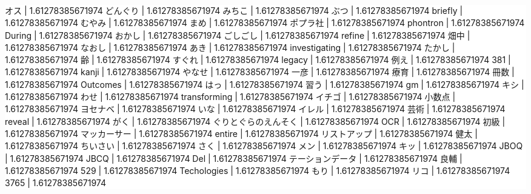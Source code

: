 オス | 1.61278385671974
どんぐり | 1.61278385671974
みちこ | 1.61278385671974
ぶつ | 1.61278385671974
briefly | 1.61278385671974
むやみ | 1.61278385671974
まめ | 1.61278385671974
ポプラ社 | 1.61278385671974
phontron | 1.61278385671974
During | 1.61278385671974
おかし | 1.61278385671974
ごしごし | 1.61278385671974
refine | 1.61278385671974
畑中 | 1.61278385671974
なおし | 1.61278385671974
あき | 1.61278385671974
investigating | 1.61278385671974
たかし | 1.61278385671974
齢 | 1.61278385671974
すぐれ | 1.61278385671974
legacy | 1.61278385671974
例え | 1.61278385671974
381 | 1.61278385671974
kanji | 1.61278385671974
やなせ | 1.61278385671974
一彦 | 1.61278385671974
療育 | 1.61278385671974
冊数 | 1.61278385671974
Outcomes | 1.61278385671974
はっ | 1.61278385671974
習う | 1.61278385671974
gm | 1.61278385671974
キシ | 1.61278385671974
わせ | 1.61278385671974
transforming | 1.61278385671974
イチゴ | 1.61278385671974
小数点 | 1.61278385671974
ヨセナベ | 1.61278385671974
いな | 1.61278385671974
イレル | 1.61278385671974
芸術 | 1.61278385671974
reveal | 1.61278385671974
がく | 1.61278385671974
ぐりとぐらのえんそく | 1.61278385671974
OCR | 1.61278385671974
初級 | 1.61278385671974
マッカーサー | 1.61278385671974
entire | 1.61278385671974
リストアップ | 1.61278385671974
健太 | 1.61278385671974
ちいさい | 1.61278385671974
さく | 1.61278385671974
メン | 1.61278385671974
キッ | 1.61278385671974
JBOQ | 1.61278385671974
JBCQ | 1.61278385671974
Del | 1.61278385671974
テーションデータ | 1.61278385671974
良輔 | 1.61278385671974
529 | 1.61278385671974
Techologies | 1.61278385671974
もり | 1.61278385671974
リコ | 1.61278385671974
3765 | 1.61278385671974